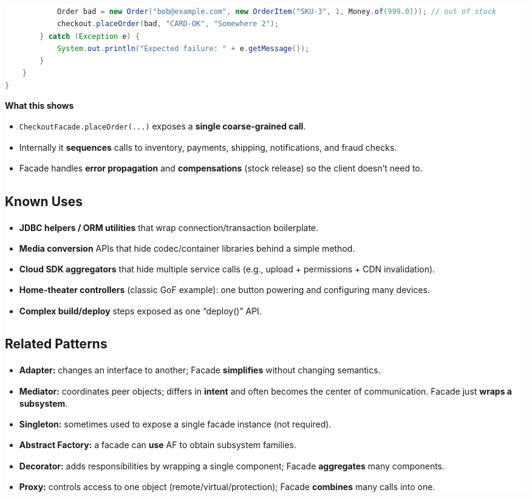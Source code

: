 ```java
            Order bad = new Order("bob@example.com", new OrderItem("SKU-3", 1, Money.of(999.0))); // out of stock
            checkout.placeOrder(bad, "CARD-OK", "Somewhere 2");
        } catch (Exception e) {
            System.out.println("Expected failure: " + e.getMessage());
        }
    }
}
```

**What this shows**

-   `CheckoutFacade.placeOrder(...)` exposes a **single coarse-grained call**.

-   Internally it **sequences** calls to inventory, payments, shipping, notifications, and fraud checks.

-   Facade handles **error propagation** and **compensations** (stock release) so the client doesn’t need to.


## Known Uses

-   **JDBC helpers / ORM utilities** that wrap connection/transaction boilerplate.

-   **Media conversion** APIs that hide codec/container libraries behind a simple method.

-   **Cloud SDK aggregators** that hide multiple service calls (e.g., upload + permissions + CDN invalidation).

-   **Home-theater controllers** (classic GoF example): one button powering and configuring many devices.

-   **Complex build/deploy** steps exposed as one “deploy()” API.


## Related Patterns

-   **Adapter:** changes an interface to another; Facade **simplifies** without changing semantics.

-   **Mediator:** coordinates peer objects; differs in **intent** and often becomes the center of communication. Facade just **wraps a subsystem**.

-   **Singleton:** sometimes used to expose a single facade instance (not required).

-   **Abstract Factory:** a facade can **use** AF to obtain subsystem families.

-   **Decorator:** adds responsibilities by wrapping a single component; Facade **aggregates** many components.

-   **Proxy:** controls access to one object (remote/virtual/protection); Facade **combines** many calls into one.
